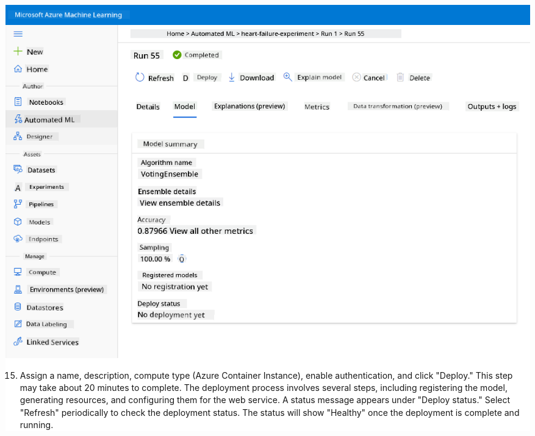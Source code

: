 ![deploy-1](../../../../translated_images/deploy-1.ddad725acadc84e34553c3d09e727160faeb32527a9fb8b904c0f99235a34bb6.en.png)

15. Assign a name, description, compute type (Azure Container Instance), enable authentication, and click "Deploy." This step may take about 20 minutes to complete. The deployment process involves several steps, including registering the model, generating resources, and configuring them for the web service. A status message appears under "Deploy status." Select "Refresh" periodically to check the deployment status. The status will show "Healthy" once the deployment is complete and running.
